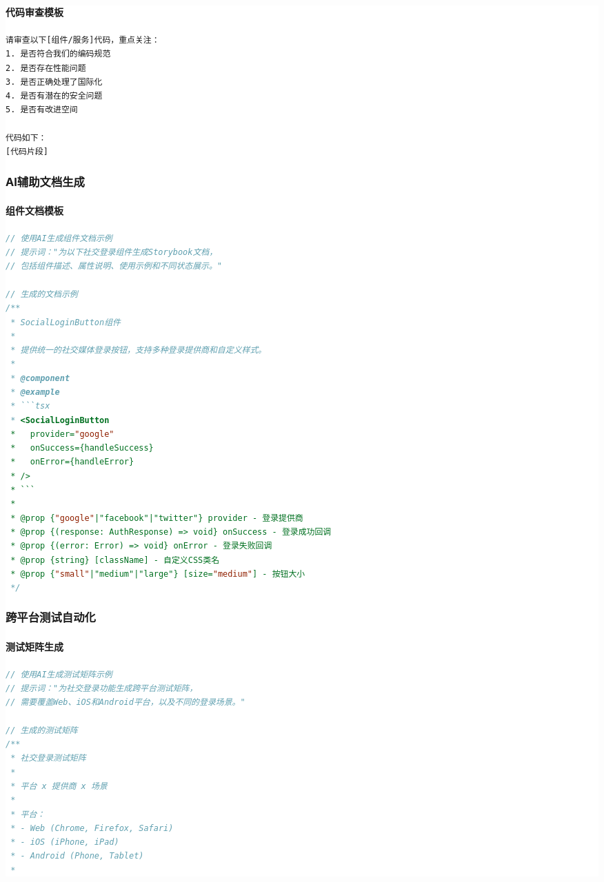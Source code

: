#### 代码审查模板
```
请审查以下[组件/服务]代码，重点关注：
1. 是否符合我们的编码规范
2. 是否存在性能问题
3. 是否正确处理了国际化
4. 是否有潜在的安全问题
5. 是否有改进空间

代码如下：
[代码片段]
```

### AI辅助文档生成

#### 组件文档模板
```typescript
// 使用AI生成组件文档示例
// 提示词："为以下社交登录组件生成Storybook文档，
// 包括组件描述、属性说明、使用示例和不同状态展示。"

// 生成的文档示例
/**
 * SocialLoginButton组件
 * 
 * 提供统一的社交媒体登录按钮，支持多种登录提供商和自定义样式。
 * 
 * @component
 * @example
 * ```tsx
 * <SocialLoginButton 
 *   provider="google" 
 *   onSuccess={handleSuccess} 
 *   onError={handleError}
 * />
 * ```
 * 
 * @prop {"google"|"facebook"|"twitter"} provider - 登录提供商
 * @prop {(response: AuthResponse) => void} onSuccess - 登录成功回调
 * @prop {(error: Error) => void} onError - 登录失败回调
 * @prop {string} [className] - 自定义CSS类名
 * @prop {"small"|"medium"|"large"} [size="medium"] - 按钮大小
 */
```

### 跨平台测试自动化

#### 测试矩阵生成
```typescript
// 使用AI生成测试矩阵示例
// 提示词："为社交登录功能生成跨平台测试矩阵，
// 需要覆盖Web、iOS和Android平台，以及不同的登录场景。"

// 生成的测试矩阵
/**
 * 社交登录测试矩阵
 * 
 * 平台 x 提供商 x 场景
 * 
 * 平台：
 * - Web (Chrome, Firefox, Safari)
 * - iOS (iPhone, iPad)
 * - Android (Phone, Tablet)
 * 
```

  [locale: string]: string